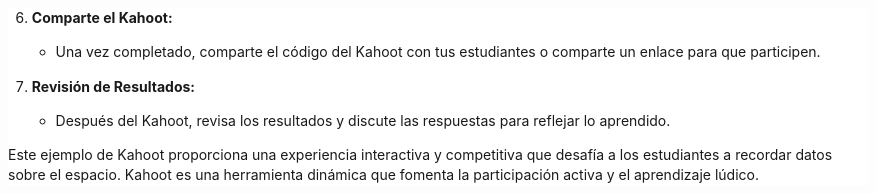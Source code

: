 6. **Comparte el Kahoot:**
   - Una vez completado, comparte el código del Kahoot con tus estudiantes o comparte un enlace para que participen.

7. **Revisión de Resultados:**
   - Después del Kahoot, revisa los resultados y discute las respuestas para reflejar lo aprendido.

Este ejemplo de Kahoot proporciona una experiencia interactiva y competitiva que desafía a los estudiantes a recordar datos sobre el espacio. Kahoot es una herramienta dinámica que fomenta la participación activa y el aprendizaje lúdico.

